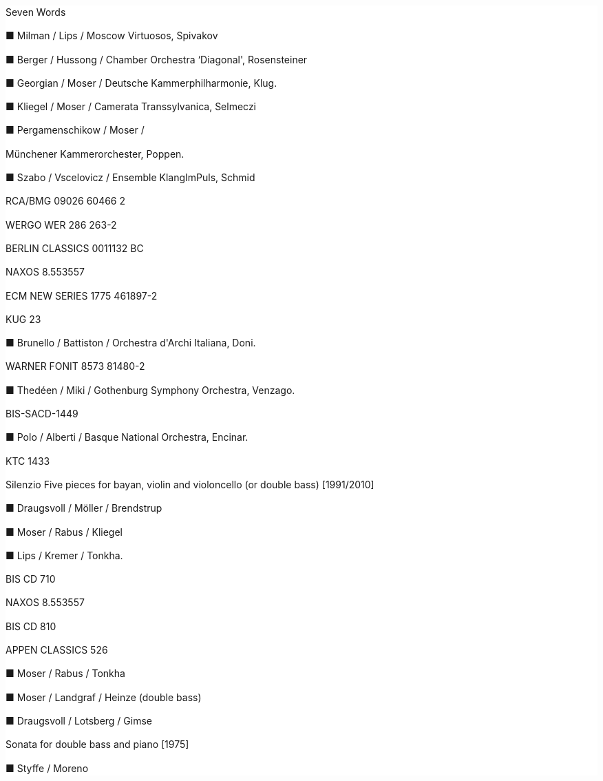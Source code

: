 Seven Words

■ Milman / Lips / Moscow Virtuosos, Spivakov

■ Berger / Hussong / Chamber Orchestra ‘Diagonal', Rosensteiner

■ Georgian / Moser / Deutsche Kammerphilharmonie, Klug.

■ Kliegel / Moser / Camerata Transsylvanica, Selmeczi

■ Pergamenschikow / Moser /

Münchener Kammerorchester, Poppen.

■ Szabo / Vscelovicz / Ensemble KlangImPuls, Schmid

RCA/BMG 09026 60466 2

WERGO WER 286 263-2

BERLIN CLASSICS 0011132 BC

NAXOS 8.553557

ECM NEW SERIES 1775 461897-2

KUG 23

■ Brunello / Battiston / Orchestra d'Archi Italiana, Doni.

WARNER FONIT 8573 81480-2

■ Thedéen / Miki / Gothenburg Symphony Orchestra, Venzago.

BIS-SACD-1449

■ Polo / Alberti / Basque National Orchestra, Encinar.

KTC 1433

Silenzio Five pieces for bayan, violin and violoncello (or double bass) [1991/2010]

■ Draugsvoll / Möller / Brendstrup

■ Moser / Rabus / Kliegel

■ Lips / Kremer / Tonkha.

BIS CD 710

NAXOS 8.553557

BIS CD 810

APPEN CLASSICS 526

■ Moser / Rabus / Tonkha

■ Moser / Landgraf / Heinze (double bass)

■ Draugsvoll / Lotsberg / Gimse

Sonata for double bass and piano [1975]

■ Styffe / Moreno
